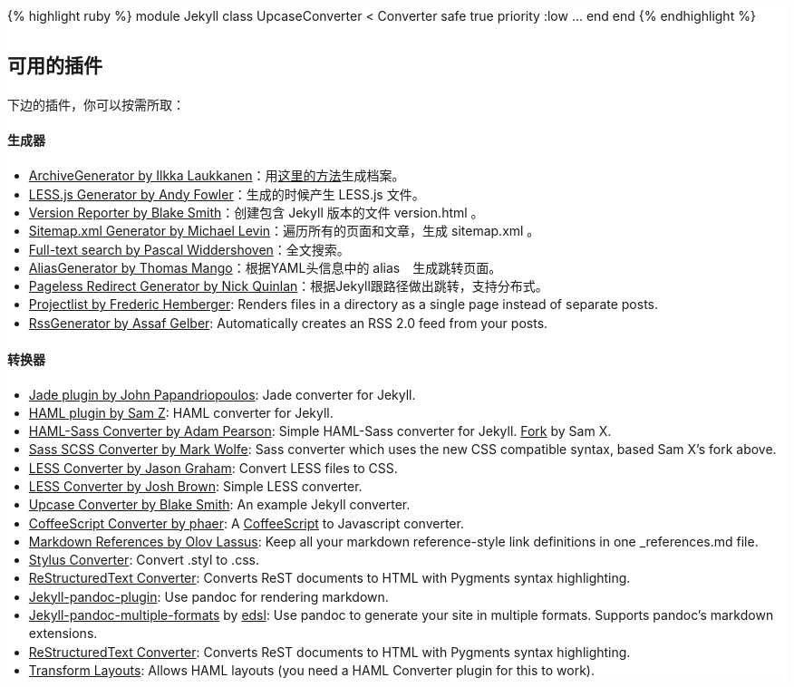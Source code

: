 {% highlight ruby %}
module Jekyll
  class UpcaseConverter < Converter
    safe true
    priority :low
    ...
  end
end
{% endhighlight %}

## 可用的插件

下边的插件，你可以按需所取：

#### 生成器

- [ArchiveGenerator by Ilkka Laukkanen](https://gist.github.com/707909)：用[这里的方法](https://gist.github.com/707020)生成档案。
- [LESS.js Generator by Andy Fowler](https://gist.github.com/642739)：生成的时候产生 LESS.js 文件。
- [Version Reporter by Blake Smith](https://gist.github.com/449491)：创建包含 Jekyll 版本的文件 version.html 。
- [Sitemap.xml Generator by Michael Levin](https://github.com/kinnetica/jekyll-plugins)：遍历所有的页面和文章，生成 sitemap.xml 。
- [Full-text search by Pascal Widdershoven](https://github.com/PascalW/jekyll_indextank)：全文搜索。
- [AliasGenerator by Thomas Mango](https://github.com/tsmango/jekyll_alias_generator)：根据YAML头信息中的 alias　生成跳转页面。
- [Pageless Redirect Generator by Nick Quinlan](https://github.com/nquinlan/jekyll-pageless-redirects)：根据Jekyll跟路径做出跳转，支持分布式。
- [Projectlist by Frederic Hemberger](https://github.com/fhemberger/jekyll-projectlist): Renders files in a directory as a single page instead of separate posts.
- [RssGenerator by Assaf Gelber](https://github.com/agelber/jekyll-rss): Automatically creates an RSS 2.0 feed from your posts.

#### 转换器

- [Jade plugin by John Papandriopoulos](https://github.com/snappylabs/jade-jekyll-plugin): Jade converter for Jekyll.
- [HAML plugin by Sam Z](https://gist.github.com/517556): HAML converter for Jekyll.
- [HAML-Sass Converter by Adam Pearson](https://gist.github.com/481456): Simple HAML-Sass converter for Jekyll. [Fork](https://gist.github.com/528642) by Sam X.
- [Sass SCSS Converter by Mark Wolfe](https://gist.github.com/960150): Sass converter which uses the new CSS compatible syntax, based Sam X’s fork above.
- [LESS Converter by Jason Graham](https://gist.github.com/639920): Convert LESS files to CSS.
- [LESS Converter by Josh Brown](https://gist.github.com/760265): Simple LESS converter.
- [Upcase Converter by Blake Smith](https://gist.github.com/449463): An example Jekyll converter.
- [CoffeeScript Converter by phaer](https://gist.github.com/959938): A [CoffeeScript](http://coffeescript.org) to Javascript converter.
- [Markdown References by Olov Lassus](https://github.com/olov/jekyll-references): Keep all your markdown reference-style link definitions in one \_references.md file.
- [Stylus Converter](https://gist.github.com/988201): Convert .styl to .css.
- [ReStructuredText Converter](https://github.com/xdissent/jekyll-rst): Converts ReST documents to HTML with Pygments syntax highlighting.
- [Jekyll-pandoc-plugin](https://github.com/dsanson/jekyll-pandoc-plugin): Use pandoc for rendering markdown.
- [Jekyll-pandoc-multiple-formats](https://github.com/fauno/jekyll-pandoc-multiple-formats) by [edsl](https://github.com/edsl): Use pandoc to generate your site in multiple formats. Supports pandoc’s markdown extensions.
- [ReStructuredText Converter](https://github.com/xdissent/jekyll-rst): Converts ReST documents to HTML with Pygments syntax highlighting.
- [Transform Layouts](https://gist.github.com/1472645): Allows HAML layouts (you need a HAML Converter plugin for this to work).
